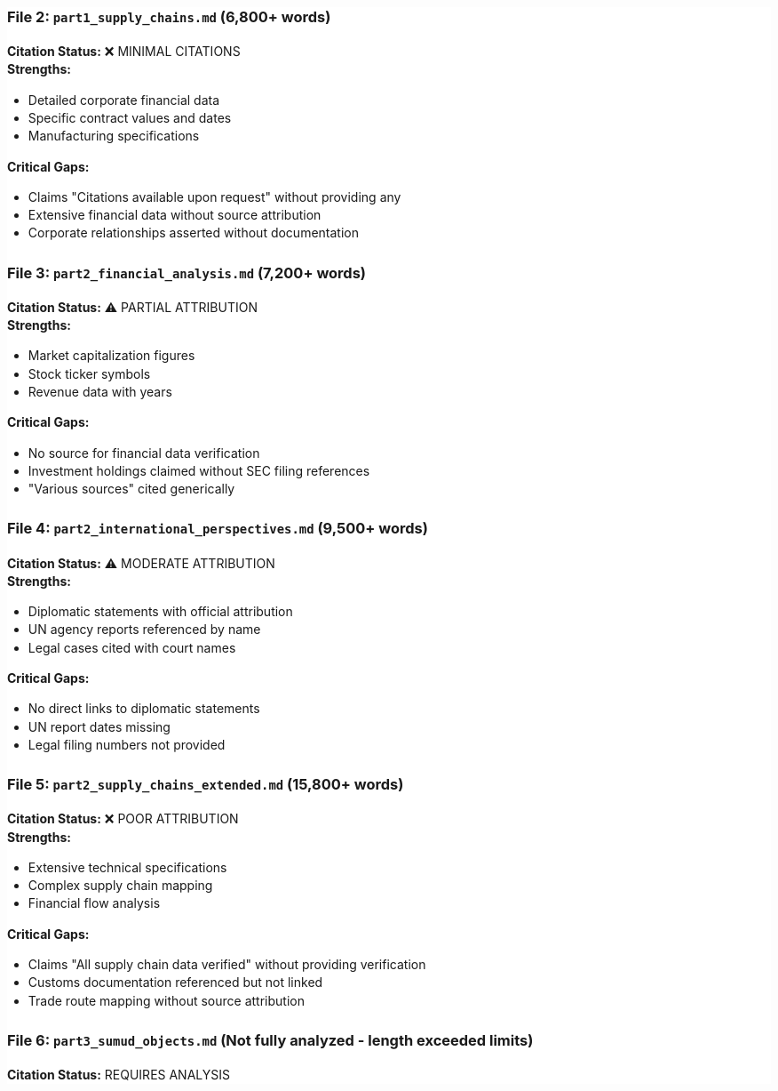 ### File 2: `part1_supply_chains.md` (6,800+ words)
**Citation Status:** ❌ MINIMAL CITATIONS  
**Strengths:**
- Detailed corporate financial data
- Specific contract values and dates
- Manufacturing specifications

**Critical Gaps:**
- Claims "Citations available upon request" without providing any
- Extensive financial data without source attribution
- Corporate relationships asserted without documentation

### File 3: `part2_financial_analysis.md` (7,200+ words)
**Citation Status:** ⚠️ PARTIAL ATTRIBUTION  
**Strengths:**
- Market capitalization figures
- Stock ticker symbols
- Revenue data with years

**Critical Gaps:**
- No source for financial data verification
- Investment holdings claimed without SEC filing references
- "Various sources" cited generically

### File 4: `part2_international_perspectives.md` (9,500+ words)  
**Citation Status:** ⚠️ MODERATE ATTRIBUTION  
**Strengths:**
- Diplomatic statements with official attribution
- UN agency reports referenced by name
- Legal cases cited with court names

**Critical Gaps:**
- No direct links to diplomatic statements
- UN report dates missing
- Legal filing numbers not provided

### File 5: `part2_supply_chains_extended.md` (15,800+ words)
**Citation Status:** ❌ POOR ATTRIBUTION  
**Strengths:**
- Extensive technical specifications
- Complex supply chain mapping
- Financial flow analysis

**Critical Gaps:**
- Claims "All supply chain data verified" without providing verification
- Customs documentation referenced but not linked
- Trade route mapping without source attribution

### File 6: `part3_sumud_objects.md` (Not fully analyzed - length exceeded limits)
**Citation Status:** REQUIRES ANALYSIS  
